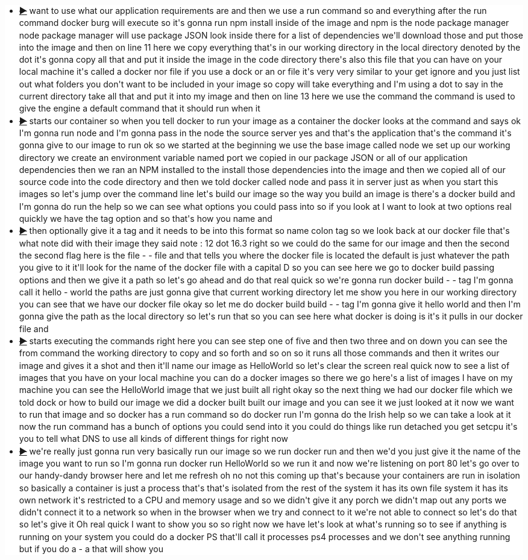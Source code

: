  - ~~[▶](https://www.youtube.com/watch?v=iqqDU2crIEQ&t=419)~~  want to use what our application requirements are and then we use a run command so and everything after the run command docker burg will execute so it's gonna run npm install inside of the image and npm is the node package manager node package manager will use package JSON look inside there for a list of dependencies we'll download those and put those into the image and then on line 11 here we copy everything that's in our working directory in the local directory denoted by the dot it's gonna copy all that and put it inside the image in the code directory there's also this file that you can have on your local machine it's called a docker nor file if you use a dock or an or file it's very very similar to your get ignore and you just list out what folders you don't want to be included in your image so copy will take everything and I'm using a dot to say in the current directory take all that and put it into my image and then on line 13 here we use the command the command is used to give the engine a default command that it should run when it 
 - ~~[▶](https://www.youtube.com/watch?v=iqqDU2crIEQ&t=484)~~  starts our container so when you tell docker to run your image as a container the docker looks at the command and says ok I'm gonna run node and I'm gonna pass in the node the source server yes and that's the application that's the command it's gonna give to our image to run ok so we started at the beginning we use the base image called node we set up our working directory we create an environment variable named port we copied in our package JSON or all of our application dependencies then we ran an NPM installed to the install those dependencies into the image and then we copied all of our source code into the code directory and then we told docker called node and pass it in server just as when you start this images so let's jump over the command line let's build our image so the way you build an image is there's a docker build and I'm gonna do run the help so we can see what options you could pass into so if you look at I want to look at two options real quickly we have the tag option and so that's how you name and 
 - ~~[▶](https://www.youtube.com/watch?v=iqqDU2crIEQ&t=538)~~  then optionally give it a tag and it needs to be into this format so name colon tag so we look back at our docker file that's what note did with their image they said note : 12 dot 16.3 right so we could do the same for our image and then the second the second flag here is the file - - file and that tells you where the docker file is located the default is just whatever the path you give to it it'll look for the name of the docker file with a capital D so you can see here we go to docker build passing options and then we give it a path so let's go ahead and do that real quick so we're gonna run docker build - - tag I'm gonna call it hello - world the paths are just gonna give that current working directory let me show you here in our working directory you can see that we have our docker file okay so let me do docker build build - - tag I'm gonna give it hello world and then I'm gonna give the path as the local directory so let's run that so you can see here what docker is doing is it's it pulls in our docker file and 
 - ~~[▶](https://www.youtube.com/watch?v=iqqDU2crIEQ&t=605)~~  starts executing the commands right here you can see step one of five and then two three and on down you can see the from command the working directory to copy and so forth and so on so it runs all those commands and then it writes our image and gives it a shot and then it'll name our image as HelloWorld so let's clear the screen real quick now to see a list of images that you have on your local machine you can do a docker images so there we go here's a list of images I have on my machine you can see the HelloWorld image that we just built all right okay so the next thing we had our docker file which we told dock or how to build our image we did a docker built built our image and you can see it we just looked at it now we want to run that image and so docker has a run command so do docker run I'm gonna do the Irish help so we can take a look at it now the run command has a bunch of options you could send into it you could do things like run detached you get setcpu it's you to tell what DNS to use all kinds of different things for right now 
 - ~~[▶](https://www.youtube.com/watch?v=iqqDU2crIEQ&t=672)~~  we're really just gonna run very basically run our image so we run docker run and then we'd you just give it the name of the image you want to run so I'm gonna run docker run HelloWorld so we run it and now we're listening on port 80 let's go over to our handy-dandy browser here and let me refresh oh no not this coming up that's because your containers are run in isolation so basically a container is just a process that's that's isolated from the rest of the system it has its own file system it has its own network it's restricted to a CPU and memory usage and so we didn't give it any porch we didn't map out any ports we didn't connect it to a network so when in the browser when we try and connect to it we're not able to connect so let's do that so let's give it Oh real quick I want to show you so so right now we have let's look at what's running so to see if anything is running on your system you could do a docker PS that'll call it processes ps4 processes and we don't see anything running but if you do a - a that will show you 